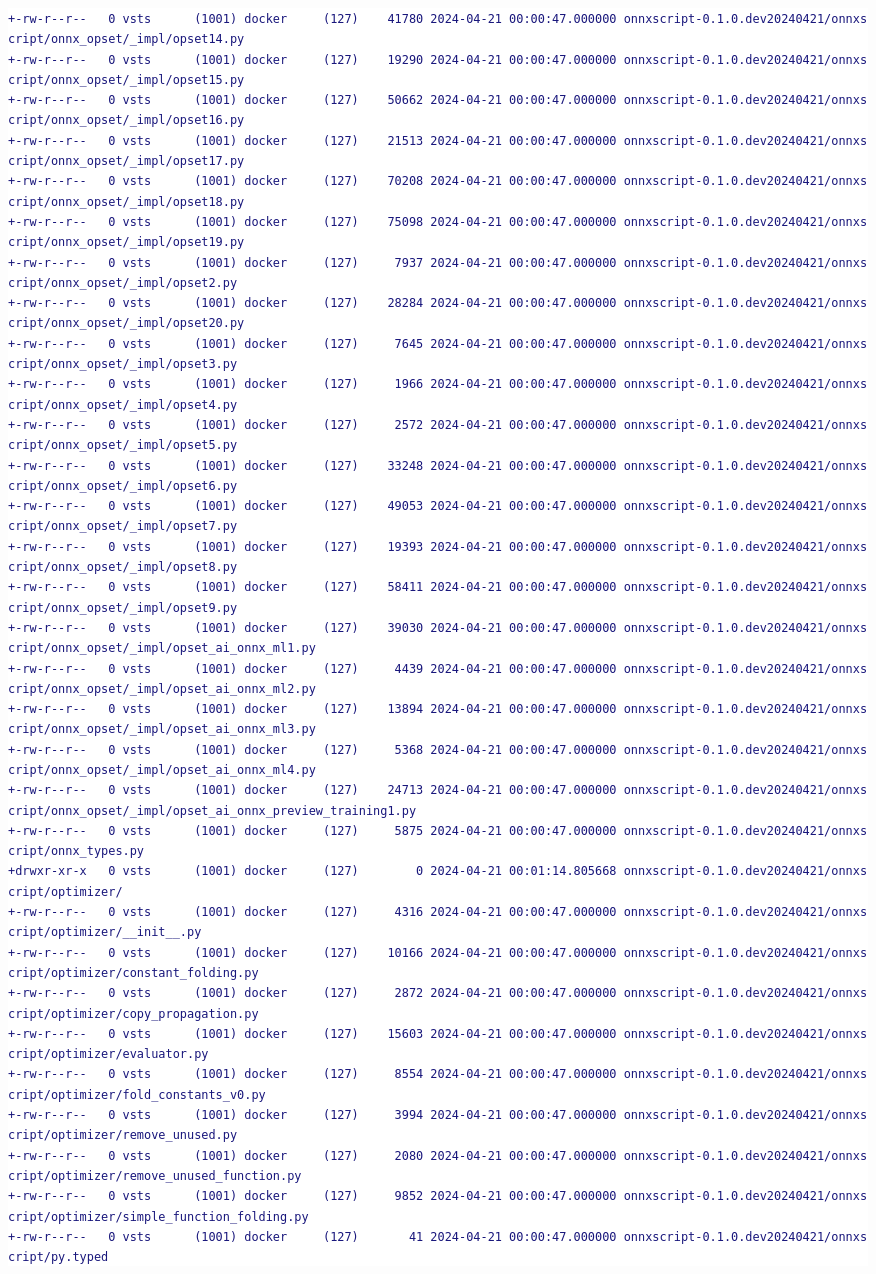 ```diff
+-rw-r--r--   0 vsts      (1001) docker     (127)    41780 2024-04-21 00:00:47.000000 onnxscript-0.1.0.dev20240421/onnxscript/onnx_opset/_impl/opset14.py
+-rw-r--r--   0 vsts      (1001) docker     (127)    19290 2024-04-21 00:00:47.000000 onnxscript-0.1.0.dev20240421/onnxscript/onnx_opset/_impl/opset15.py
+-rw-r--r--   0 vsts      (1001) docker     (127)    50662 2024-04-21 00:00:47.000000 onnxscript-0.1.0.dev20240421/onnxscript/onnx_opset/_impl/opset16.py
+-rw-r--r--   0 vsts      (1001) docker     (127)    21513 2024-04-21 00:00:47.000000 onnxscript-0.1.0.dev20240421/onnxscript/onnx_opset/_impl/opset17.py
+-rw-r--r--   0 vsts      (1001) docker     (127)    70208 2024-04-21 00:00:47.000000 onnxscript-0.1.0.dev20240421/onnxscript/onnx_opset/_impl/opset18.py
+-rw-r--r--   0 vsts      (1001) docker     (127)    75098 2024-04-21 00:00:47.000000 onnxscript-0.1.0.dev20240421/onnxscript/onnx_opset/_impl/opset19.py
+-rw-r--r--   0 vsts      (1001) docker     (127)     7937 2024-04-21 00:00:47.000000 onnxscript-0.1.0.dev20240421/onnxscript/onnx_opset/_impl/opset2.py
+-rw-r--r--   0 vsts      (1001) docker     (127)    28284 2024-04-21 00:00:47.000000 onnxscript-0.1.0.dev20240421/onnxscript/onnx_opset/_impl/opset20.py
+-rw-r--r--   0 vsts      (1001) docker     (127)     7645 2024-04-21 00:00:47.000000 onnxscript-0.1.0.dev20240421/onnxscript/onnx_opset/_impl/opset3.py
+-rw-r--r--   0 vsts      (1001) docker     (127)     1966 2024-04-21 00:00:47.000000 onnxscript-0.1.0.dev20240421/onnxscript/onnx_opset/_impl/opset4.py
+-rw-r--r--   0 vsts      (1001) docker     (127)     2572 2024-04-21 00:00:47.000000 onnxscript-0.1.0.dev20240421/onnxscript/onnx_opset/_impl/opset5.py
+-rw-r--r--   0 vsts      (1001) docker     (127)    33248 2024-04-21 00:00:47.000000 onnxscript-0.1.0.dev20240421/onnxscript/onnx_opset/_impl/opset6.py
+-rw-r--r--   0 vsts      (1001) docker     (127)    49053 2024-04-21 00:00:47.000000 onnxscript-0.1.0.dev20240421/onnxscript/onnx_opset/_impl/opset7.py
+-rw-r--r--   0 vsts      (1001) docker     (127)    19393 2024-04-21 00:00:47.000000 onnxscript-0.1.0.dev20240421/onnxscript/onnx_opset/_impl/opset8.py
+-rw-r--r--   0 vsts      (1001) docker     (127)    58411 2024-04-21 00:00:47.000000 onnxscript-0.1.0.dev20240421/onnxscript/onnx_opset/_impl/opset9.py
+-rw-r--r--   0 vsts      (1001) docker     (127)    39030 2024-04-21 00:00:47.000000 onnxscript-0.1.0.dev20240421/onnxscript/onnx_opset/_impl/opset_ai_onnx_ml1.py
+-rw-r--r--   0 vsts      (1001) docker     (127)     4439 2024-04-21 00:00:47.000000 onnxscript-0.1.0.dev20240421/onnxscript/onnx_opset/_impl/opset_ai_onnx_ml2.py
+-rw-r--r--   0 vsts      (1001) docker     (127)    13894 2024-04-21 00:00:47.000000 onnxscript-0.1.0.dev20240421/onnxscript/onnx_opset/_impl/opset_ai_onnx_ml3.py
+-rw-r--r--   0 vsts      (1001) docker     (127)     5368 2024-04-21 00:00:47.000000 onnxscript-0.1.0.dev20240421/onnxscript/onnx_opset/_impl/opset_ai_onnx_ml4.py
+-rw-r--r--   0 vsts      (1001) docker     (127)    24713 2024-04-21 00:00:47.000000 onnxscript-0.1.0.dev20240421/onnxscript/onnx_opset/_impl/opset_ai_onnx_preview_training1.py
+-rw-r--r--   0 vsts      (1001) docker     (127)     5875 2024-04-21 00:00:47.000000 onnxscript-0.1.0.dev20240421/onnxscript/onnx_types.py
+drwxr-xr-x   0 vsts      (1001) docker     (127)        0 2024-04-21 00:01:14.805668 onnxscript-0.1.0.dev20240421/onnxscript/optimizer/
+-rw-r--r--   0 vsts      (1001) docker     (127)     4316 2024-04-21 00:00:47.000000 onnxscript-0.1.0.dev20240421/onnxscript/optimizer/__init__.py
+-rw-r--r--   0 vsts      (1001) docker     (127)    10166 2024-04-21 00:00:47.000000 onnxscript-0.1.0.dev20240421/onnxscript/optimizer/constant_folding.py
+-rw-r--r--   0 vsts      (1001) docker     (127)     2872 2024-04-21 00:00:47.000000 onnxscript-0.1.0.dev20240421/onnxscript/optimizer/copy_propagation.py
+-rw-r--r--   0 vsts      (1001) docker     (127)    15603 2024-04-21 00:00:47.000000 onnxscript-0.1.0.dev20240421/onnxscript/optimizer/evaluator.py
+-rw-r--r--   0 vsts      (1001) docker     (127)     8554 2024-04-21 00:00:47.000000 onnxscript-0.1.0.dev20240421/onnxscript/optimizer/fold_constants_v0.py
+-rw-r--r--   0 vsts      (1001) docker     (127)     3994 2024-04-21 00:00:47.000000 onnxscript-0.1.0.dev20240421/onnxscript/optimizer/remove_unused.py
+-rw-r--r--   0 vsts      (1001) docker     (127)     2080 2024-04-21 00:00:47.000000 onnxscript-0.1.0.dev20240421/onnxscript/optimizer/remove_unused_function.py
+-rw-r--r--   0 vsts      (1001) docker     (127)     9852 2024-04-21 00:00:47.000000 onnxscript-0.1.0.dev20240421/onnxscript/optimizer/simple_function_folding.py
+-rw-r--r--   0 vsts      (1001) docker     (127)       41 2024-04-21 00:00:47.000000 onnxscript-0.1.0.dev20240421/onnxscript/py.typed
```